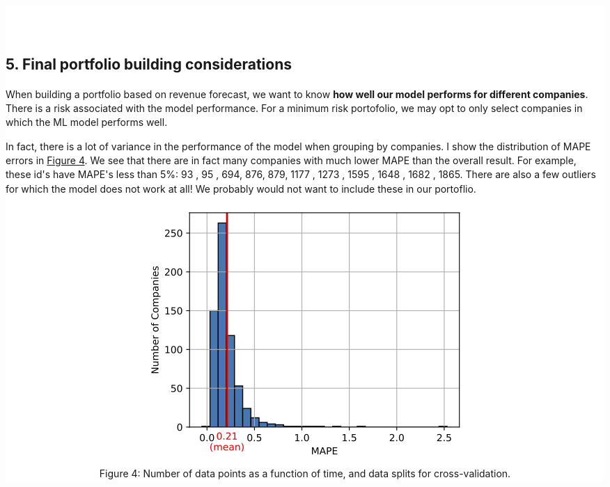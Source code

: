 <br>
<br>

## 5. Final portfolio building considerations

When building a portfolio based on revenue forecast, we want to know **how well our model performs for different companies**. There is a risk associated with the model performance. For a minimum risk portofolio, we may opt to only select companies in which the ML model performs well.

In fact, there is a lot of variance in the performance of the model when grouping by companies. I show the distribution of MAPE errors in [Figure 4](#fig4). We see that there are in fact many companies with much lower MAPE than the overall result. For example, these id's have MAPE's less than 5\%: 93 , 95 , 694, 876, 879, 1177 , 1273 , 1595 , 1648 , 1682 , 1865. There are also a few outliers for which the model does not work at all! We probably would not want to include these in our portoflio.

<div style="text-align: center;">
    <figure id="fig4">
        <img src="/assets/projects/revenue_forecast/company_mape.png" alt="fig4">
        <figcaption>Figure 4: Number of data points as a function of time, and data splits for cross-validation.</figcaption>
    </figure>
</div>
